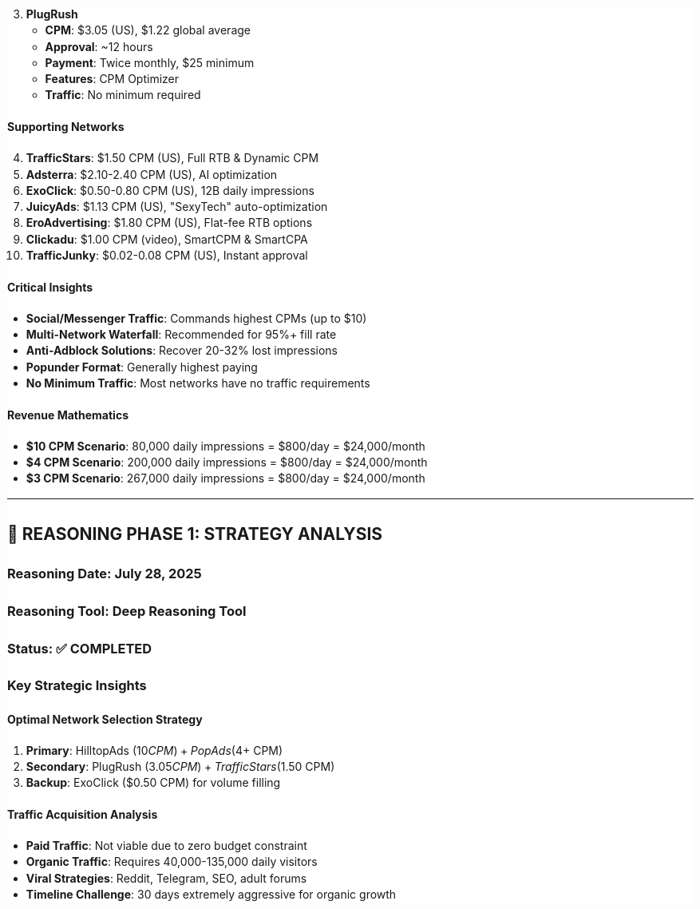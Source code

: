 3. **PlugRush**
   - **CPM**: $3.05 (US), $1.22 global average
   - **Approval**: ~12 hours
   - **Payment**: Twice monthly, $25 minimum
   - **Features**: CPM Optimizer
   - **Traffic**: No minimum required

#### **Supporting Networks**
4. **TrafficStars**: $1.50 CPM (US), Full RTB & Dynamic CPM
5. **Adsterra**: $2.10-2.40 CPM (US), AI optimization
6. **ExoClick**: $0.50-0.80 CPM (US), 12B daily impressions
7. **JuicyAds**: $1.13 CPM (US), "SexyTech" auto-optimization
8. **EroAdvertising**: $1.80 CPM (US), Flat-fee RTB options
9. **Clickadu**: $1.00 CPM (video), SmartCPM & SmartCPA
10. **TrafficJunky**: $0.02-0.08 CPM (US), Instant approval

#### **Critical Insights**
- **Social/Messenger Traffic**: Commands highest CPMs (up to $10)
- **Multi-Network Waterfall**: Recommended for 95%+ fill rate
- **Anti-Adblock Solutions**: Recover 20-32% lost impressions
- **Popunder Format**: Generally highest paying
- **No Minimum Traffic**: Most networks have no traffic requirements

#### **Revenue Mathematics**
- **$10 CPM Scenario**: 80,000 daily impressions = $800/day = $24,000/month
- **$4 CPM Scenario**: 200,000 daily impressions = $800/day = $24,000/month
- **$3 CPM Scenario**: 267,000 daily impressions = $800/day = $24,000/month

---

## 🧠 **REASONING PHASE 1: STRATEGY ANALYSIS**

### **Reasoning Date**: July 28, 2025
### **Reasoning Tool**: Deep Reasoning Tool
### **Status**: ✅ COMPLETED

### **Key Strategic Insights**

#### **Optimal Network Selection Strategy**
1. **Primary**: HilltopAds ($10 CPM) + PopAds ($4+ CPM)
2. **Secondary**: PlugRush ($3.05 CPM) + TrafficStars ($1.50 CPM)
3. **Backup**: ExoClick ($0.50 CPM) for volume filling

#### **Traffic Acquisition Analysis**
- **Paid Traffic**: Not viable due to zero budget constraint
- **Organic Traffic**: Requires 40,000-135,000 daily visitors
- **Viral Strategies**: Reddit, Telegram, SEO, adult forums
- **Timeline Challenge**: 30 days extremely aggressive for organic growth
